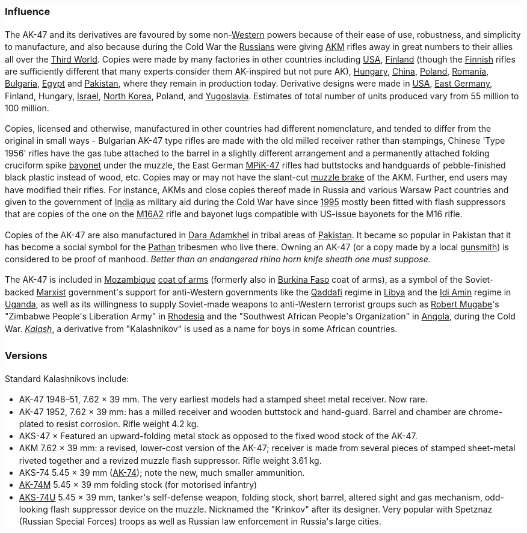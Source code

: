 ### Influence


The AK-47 and its derivatives are favoured by some non-[Western](/) powers because of their ease of use, robustness, and simplicity to manufacture, and also because during the Cold War the [Russians](/) were giving [AKM](/) rifles away in great numbers to their allies all over the [Third World](/). Copies were made by many factories in other countries including [USA](/), [Finland](/) (though the [Finnish](/) rifles are sufficiently different that many experts consider them AK-inspired but not pure AK), [Hungary](/), [China](/), [Poland](/), [Romania](/), [Bulgaria](/), [Egypt](/) and [Pakistan](/), where they remain in production today. Derivative designs were made in [USA](/), [East Germany](/), Finland, Hungary, [Israel](/), [North Korea](/), Poland, and [Yugoslavia](/). Estimates of total number of units produced vary from 55 million to 100 million.

Copies, licensed and otherwise, manufactured in other countries had different nomenclature, and tended to differ from the original in small ways - Bulgarian AK-47 type rifles are made with the old milled receiver rather than stampings, Chinese 'Type 1956' rifles have the gas tube attached to the barrel in a slightly different arrangement and a permanently attached folding cruciform spike [bayonet](/) under the muzzle, the East German [MPiK-47](/) rifles had buttstocks and handguards of pebble-finished black plastic instead of wood, etc. Copies may or may not have the slant-cut [muzzle brake](/) of the AKM. Further, end users may have modified their rifles. For instance, AKMs and close copies thereof made in Russia and various Warsaw Pact countries and given to the government of [India](/) as military aid during the Cold War have since [1995](/) mostly been fitted with flash suppressors that are copies of the one on the [M16A2](/) rifle and bayonet lugs compatible with US-issue bayonets for the M16 rifle.

Copies of the AK-47 are also manufactured in [Dara Adamkhel](/) in tribal areas of [Pakistan](/). It became so popular in Pakistan that it has become a social symbol for the [Pathan](/) tribesmen who live there. Owning an AK-47 (or a copy made by a local [gunsmith](/)) is considered to be proof of manhood. *Better than an endangered rhino horn knife sheath one must suppose.*

The AK-47 is included in [Mozambique](/) [coat of arms](/) (formerly also in [Burkina Faso](/) coat of arms), as a symbol of the Soviet-backed [Marxist](/) government's support for anti-Western governments like the [Qaddafi](/) regime in [Libya](/) and the [Idi Amin](/) regime in [Uganda](/), as well as its willingness to supply Soviet-made weapons to anti-Western terrorist groups such as [Robert Mugabe](/)'s "Zimbabwe People's Liberation Army" in [Rhodesia](/) and the "Southwest African People's Organization" in [Angola](/), during the Cold War. *[Kalash](/)*, a derivative from "Kalashnikov" is used as a name for boys in some African countries.

### Versions


Standard Kalashnikovs include:
* AK-47 1948–51, 7.62 × 39 mm. The very earliest models had a stamped sheet metal receiver. Now rare.
* AK-47 1952, 7.62 × 39 mm: has a milled receiver and wooden buttstock and hand-guard. Barrel and chamber are chrome-plated to resist corrosion. Rifle weight 4.2 kg.
* AKS-47 × Featured an upward-folding metal stock as opposed to the fixed wood stock of the AK-47.
* AKM 7.62 × 39 mm: a revised, lower-cost version of the AK-47; receiver is made from several pieces of stamped sheet-metal riveted together and a revized muzzle flash suppressor. Rifle weight 3.61 kg.
* AKS-74 5.45 × 39 mm ([AK-74](/)); note the new, much smaller ammunition.
* [AK-74M](/) 5.45 × 39 mm folding stock (for motorised infantry)
* [AKS-74U](/) 5.45 × 39 mm, tanker's self-defense weapon, folding stock, short barrel, altered sight and gas mechanism, odd-looking flash suppressor device on the muzzle. Nicknamed the "Krinkov" after its designer. Very popular with Spetznaz (Russian Special Forces) troops as well as Russian law enforcement in Russia's large cities.
